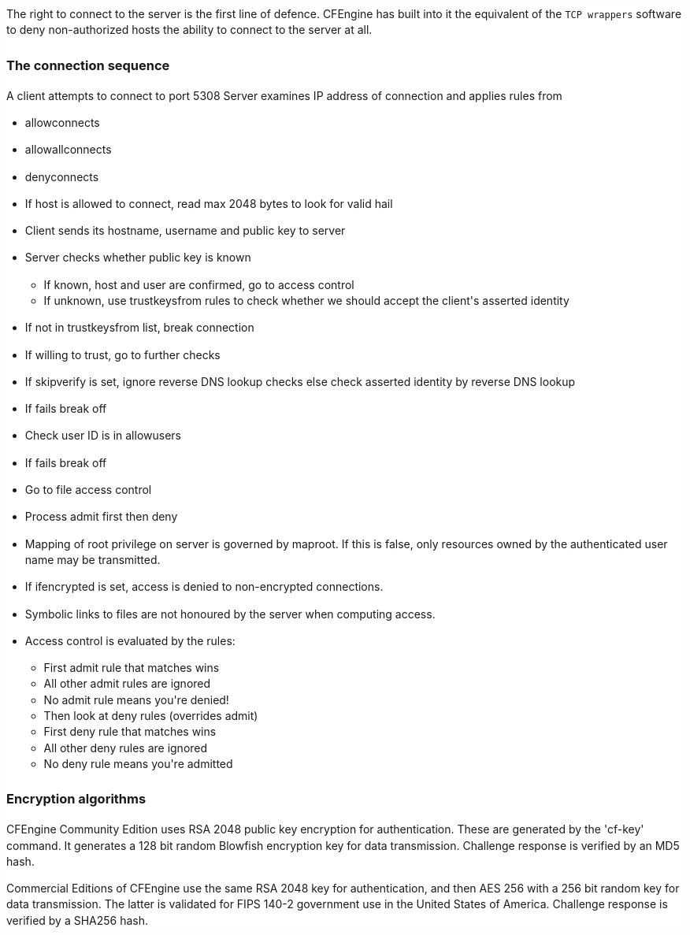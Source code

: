 The right to connect to the server is the first line of defence. CFEngine has
built into it the equivalent of the `TCP wrappers` software to deny
non-authorized hosts the ability to connect to the server at all.

### The connection sequence

A client attempts to connect to port 5308 Server examines IP address of
connection and applies rules from

* allowconnects
* allowallconnects
* denyconnects

* If host is allowed to connect, read max 2048 bytes to look for valid hail
* Client sends its hostname, username and public key to server
* Server checks whether public key is known
  * If known, host and user are confirmed, go to access control
  * If unknown, use trustkeysfrom rules to check whether we should accept the
    client's asserted identity
* If not in trustkeysfrom list, break connection
* If willing to trust, go to further checks
* If skipverify is set, ignore reverse DNS lookup checks else check asserted
  identity by reverse DNS lookup
* If fails break off
* Check user ID is in allowusers
* If fails break off
* Go to file access control
* Process admit first then deny
* Mapping of root privilege on server is governed by maproot. If this is false, only resources owned by the authenticated user name may be transmitted.
* If ifencrypted is set, access is denied to non-encrypted connections.
* Symbolic links to files are not honoured by the server when computing access.
* Access control is evaluated by the rules:
  * First admit rule that matches wins
  * All other admit rules are ignored
  * No admit rule means you're denied!
  * Then look at deny rules (overrides admit)
  * First deny rule that matches wins
  * All other deny rules are ignored
  * No deny rule means you're admitted

### Encryption algorithms

CFEngine Community Edition uses RSA 2048 public key encryption for
authentication. These are generated by the 'cf-key' command. It generates a 128
bit random Blowfish encryption key for data transmission. Challenge response is
verified by an MD5 hash.

Commercial Editions of CFEngine use the same RSA 2048 key for authentication,
and then AES 256 with a 256 bit random key for data transmission. The latter is
validated for FIPS 140-2 government use in the United States of America.
Challenge response is verified by a SHA256 hash.
